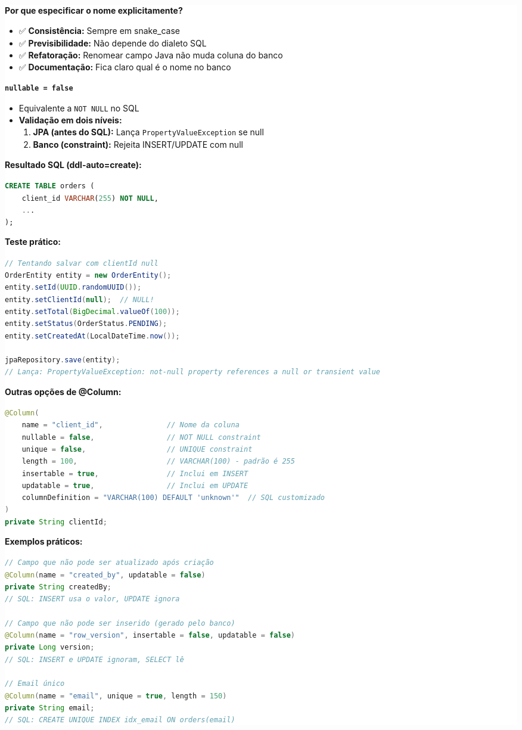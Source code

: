 **Por que especificar o nome explicitamente?**

- ✅ **Consistência:** Sempre em snake_case
- ✅ **Previsibilidade:** Não depende do dialeto SQL
- ✅ **Refatoração:** Renomear campo Java não muda coluna do banco
- ✅ **Documentação:** Fica claro qual é o nome no banco

**`nullable = false`**

- Equivalente a `NOT NULL` no SQL
- **Validação em dois níveis:**
  1. **JPA (antes do SQL):** Lança `PropertyValueException` se null
  2. **Banco (constraint):** Rejeita INSERT/UPDATE com null

**Resultado SQL (ddl-auto=create):**

```sql
CREATE TABLE orders (
    client_id VARCHAR(255) NOT NULL,
    ...
);
```

**Teste prático:**

```java
// Tentando salvar com clientId null
OrderEntity entity = new OrderEntity();
entity.setId(UUID.randomUUID());
entity.setClientId(null);  // NULL!
entity.setTotal(BigDecimal.valueOf(100));
entity.setStatus(OrderStatus.PENDING);
entity.setCreatedAt(LocalDateTime.now());

jpaRepository.save(entity);
// Lança: PropertyValueException: not-null property references a null or transient value
```

**Outras opções de @Column:**

```java
@Column(
    name = "client_id",               // Nome da coluna
    nullable = false,                 // NOT NULL constraint
    unique = false,                   // UNIQUE constraint
    length = 100,                     // VARCHAR(100) - padrão é 255
    insertable = true,                // Inclui em INSERT
    updatable = true,                 // Inclui em UPDATE
    columnDefinition = "VARCHAR(100) DEFAULT 'unknown'"  // SQL customizado
)
private String clientId;
```

**Exemplos práticos:**

```java
// Campo que não pode ser atualizado após criação
@Column(name = "created_by", updatable = false)
private String createdBy;
// SQL: INSERT usa o valor, UPDATE ignora

// Campo que não pode ser inserido (gerado pelo banco)
@Column(name = "row_version", insertable = false, updatable = false)
private Long version;
// SQL: INSERT e UPDATE ignoram, SELECT lê

// Email único
@Column(name = "email", unique = true, length = 150)
private String email;
// SQL: CREATE UNIQUE INDEX idx_email ON orders(email)
```